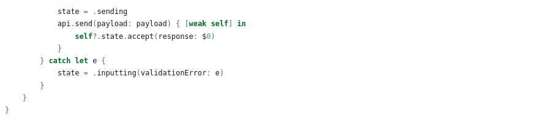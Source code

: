 ``` swift
            state = .sending
            api.send(payload: payload) { [weak self] in
                self?.state.accept(response: $0)
            }
        } catch let e {
            state = .inputting(validationError: e)
        }
    }
}
```